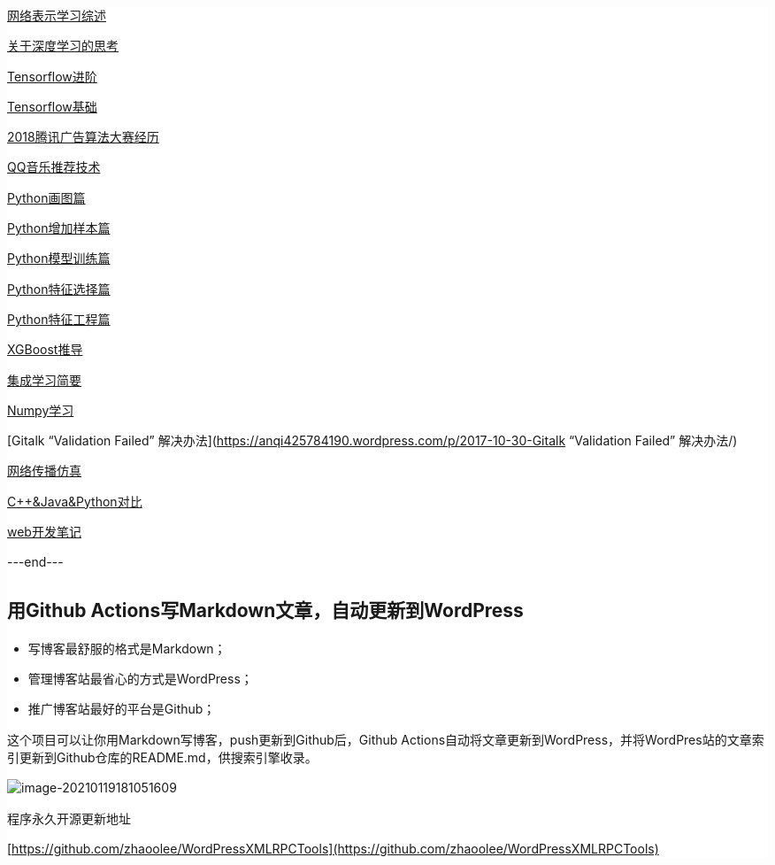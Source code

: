 [网络表示学习综述](https://anqi425784190.wordpress.com/p/2018-07-31-网络表示学习综述/)

[关于深度学习的思考](https://anqi425784190.wordpress.com/p/2018-07-16-关于深度学习的思考/)

[Tensorflow进阶](https://anqi425784190.wordpress.com/p/2018-06-26-TensoeFlow进阶/)

[Tensorflow基础](https://anqi425784190.wordpress.com/p/2018-06-26-TensoeFlow基础/)

[2018腾讯广告算法大赛经历](https://anqi425784190.wordpress.com/p/2018-06-21-2018腾讯广告算法大赛经历/)

[QQ音乐推荐技术](https://anqi425784190.wordpress.com/p/2018-04-19-QQ音乐推荐技术/)

[Python画图篇](https://anqi425784190.wordpress.com/p/2018-04-18-Python画图篇/)

[Python增加样本篇](https://anqi425784190.wordpress.com/p/2018-04-12-Python增加样本篇/)

[Python模型训练篇](https://anqi425784190.wordpress.com/p/2018-04-08-Python模型训练篇/)

[Python特征选择篇](https://anqi425784190.wordpress.com/p/2018-03-18-Python特征选择篇/)

[Python特征工程篇](https://anqi425784190.wordpress.com/p/2018-03-08-Python特征工程篇/)

[XGBoost推导](https://anqi425784190.wordpress.com/p/2018-02-11-XGBoost推导/)

[集成学习简要](https://anqi425784190.wordpress.com/p/2018-01-12-集成学习简要/)

[Numpy学习](https://anqi425784190.wordpress.com/p/2017-11-20-Numpy学习/)

[Gitalk “Validation Failed” 解决办法](https://anqi425784190.wordpress.com/p/2017-10-30-Gitalk “Validation Failed” 解决办法/)

[网络传播仿真](https://anqi425784190.wordpress.com/p/2017-02-10-网络传播仿真/)

[C++&Java&Python对比](https://anqi425784190.wordpress.com/p/2016-11-13-C++&Java&Python对比/)

[web开发笔记](https://anqi425784190.wordpress.com/p/2016-10-01-web开发笔记/)

---end---



## 用Github Actions写Markdown文章，自动更新到WordPress



- 写博客最舒服的格式是Markdown；

- 管理博客站最省心的方式是WordPress；

- 推广博客站最好的平台是Github；



这个项目可以让你用Markdown写博客，push更新到Github后，Github Actions自动将文章更新到WordPress，并将WordPres站的文章索引更新到Github仓库的README.md，供搜索引擎收录。



![image-20210119181051609](https://raw.githubusercontent.com/zhaoolee/WordPressXMLRPCTools/master/README/1611123033557RhdS4nmK.png)



程序永久开源更新地址

[https://github.com/zhaoolee/WordPressXMLRPCTools](https://github.com/zhaoolee/WordPressXMLRPCTools)
